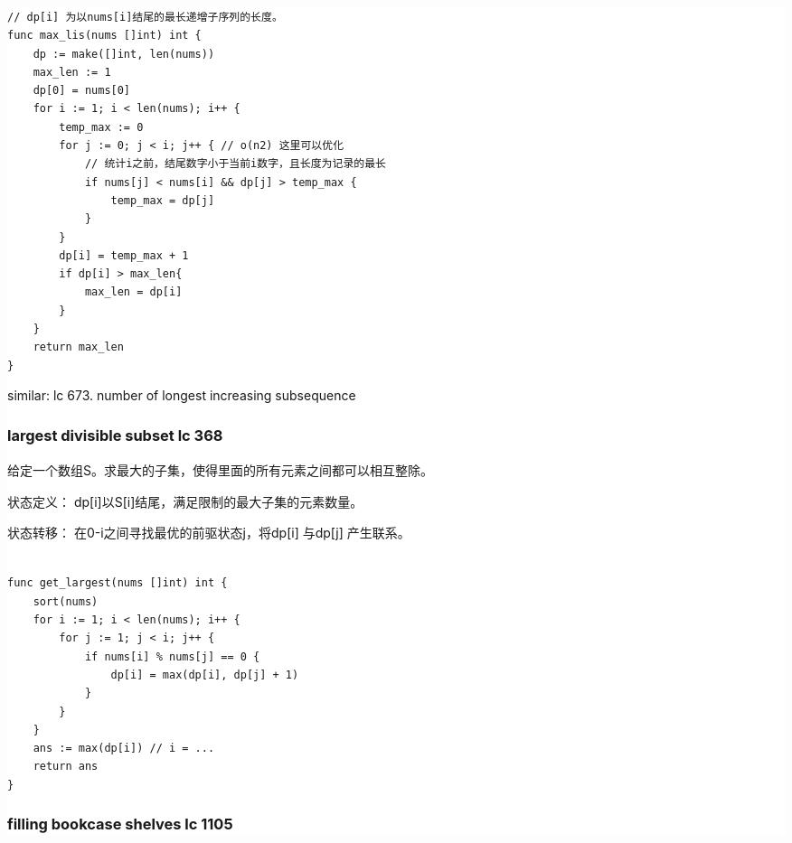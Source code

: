 
```golang
// dp[i] 为以nums[i]结尾的最长递增子序列的长度。
func max_lis(nums []int) int {
    dp := make([]int, len(nums))
    max_len := 1
    dp[0] = nums[0]
    for i := 1; i < len(nums); i++ {
        temp_max := 0
        for j := 0; j < i; j++ { // o(n2) 这里可以优化
            // 统计i之前，结尾数字小于当前i数字，且长度为记录的最长
            if nums[j] < nums[i] && dp[j] > temp_max {
                temp_max = dp[j]
            }
        }
        dp[i] = temp_max + 1
        if dp[i] > max_len{
            max_len = dp[i]
        }
    }
    return max_len
}

```

similar: lc 673. number of longest increasing subsequence


### largest divisible subset lc 368

给定一个数组S。求最大的子集，使得里面的所有元素之间都可以相互整除。

状态定义： dp[i]以S[i]结尾，满足限制的最大子集的元素数量。

状态转移： 在0-i之间寻找最优的前驱状态j，将dp[i] 与dp[j] 产生联系。

```golang

func get_largest(nums []int) int {
    sort(nums)
    for i := 1; i < len(nums); i++ {
        for j := 1; j < i; j++ {
            if nums[i] % nums[j] == 0 {
                dp[i] = max(dp[i], dp[j] + 1)
            }
        }
    }
    ans := max(dp[i]) // i = ...
    return ans
}

```

### filling bookcase shelves lc 1105
